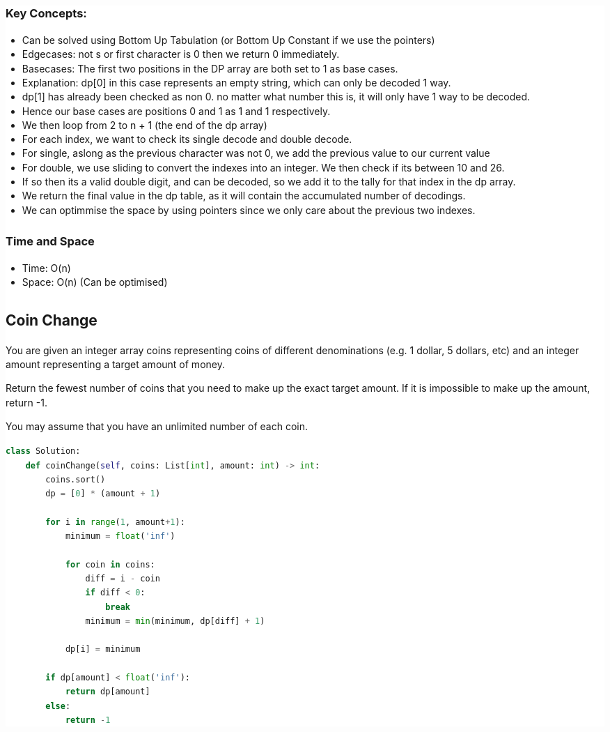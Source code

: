 ### Key Concepts:
- Can be solved using Bottom Up Tabulation (or Bottom Up Constant if we use the pointers)
- Edgecases: not s or first character is 0 then we return 0 immediately. 
- Basecases: The first two positions in the DP array are both set to 1 as base cases. 
- Explanation: dp[0] in this case represents an empty string, which can only be decoded 1 way. 
- dp[1] has already been checked as non 0. no matter what number this is, it will only have 1 way to be decoded. 
- Hence our base cases are positions 0 and 1 as 1 and 1 respectively. 
- We then loop from 2 to n + 1 (the end of the dp array)
- For each index, we want to check its single decode and double decode.
- For single, aslong as the previous character was not 0, we add the previous value to our current value
- For double, we use sliding to convert the indexes into an integer. We then check if its between 10 and 26.
- If so then its a valid double digit, and can be decoded, so we add it to the tally for that index in the dp array. 
- We return the final value in the dp table, as it will contain the accumulated number of decodings. 
- We can optimmise the space by using pointers since we only care about the previous two indexes. 

### Time and Space
- Time: O(n)
- Space: O(n) (Can be optimised)


## Coin Change
You are given an integer array coins representing coins of different denominations (e.g. 1 dollar, 5 dollars, etc) and an integer amount representing a target amount of money.

Return the fewest number of coins that you need to make up the exact target amount. If it is impossible to make up the amount, return -1.

You may assume that you have an unlimited number of each coin.

```python
class Solution:
    def coinChange(self, coins: List[int], amount: int) -> int:
        coins.sort()
        dp = [0] * (amount + 1)

        for i in range(1, amount+1):
            minimum = float('inf')

            for coin in coins:
                diff = i - coin
                if diff < 0:
                    break
                minimum = min(minimum, dp[diff] + 1)
            
            dp[i] = minimum
        
        if dp[amount] < float('inf'):
            return dp[amount]
        else:
            return -1
```
